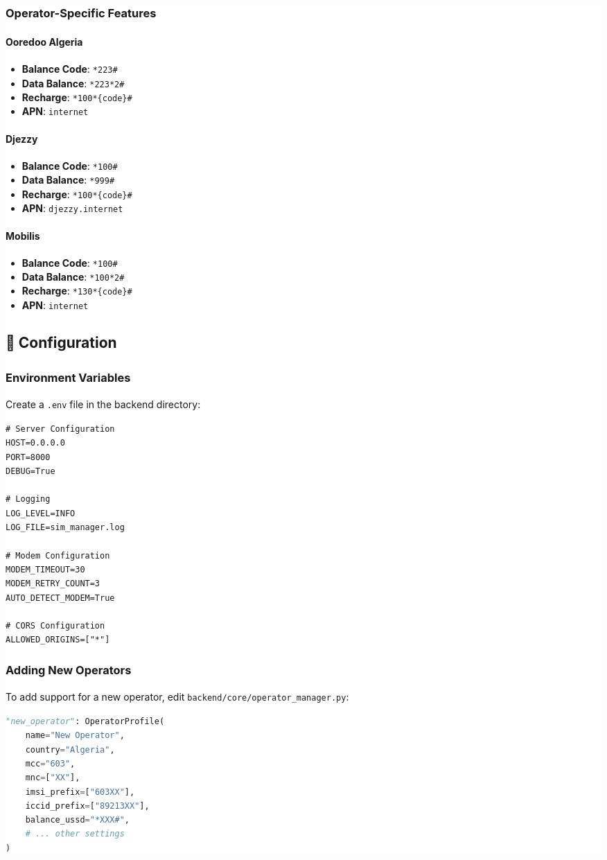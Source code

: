 ### Operator-Specific Features

#### Ooredoo Algeria
- **Balance Code**: `*223#`
- **Data Balance**: `*223*2#`
- **Recharge**: `*100*{code}#`
- **APN**: `internet`

#### Djezzy
- **Balance Code**: `*100#`
- **Data Balance**: `*999#`
- **Recharge**: `*100*{code}#`
- **APN**: `djezzy.internet`

#### Mobilis
- **Balance Code**: `*100#`
- **Data Balance**: `*100*2#`
- **Recharge**: `*130*{code}#`
- **APN**: `internet`

## 🔧 Configuration

### Environment Variables
Create a `.env` file in the backend directory:

```env
# Server Configuration
HOST=0.0.0.0
PORT=8000
DEBUG=True

# Logging
LOG_LEVEL=INFO
LOG_FILE=sim_manager.log

# Modem Configuration
MODEM_TIMEOUT=30
MODEM_RETRY_COUNT=3
AUTO_DETECT_MODEM=True

# CORS Configuration
ALLOWED_ORIGINS=["*"]
```

### Adding New Operators
To add support for a new operator, edit `backend/core/operator_manager.py`:

```python
"new_operator": OperatorProfile(
    name="New Operator",
    country="Algeria",
    mcc="603",
    mnc=["XX"],
    imsi_prefix=["603XX"],
    iccid_prefix=["89213XX"],
    balance_ussd="*XXX#",
    # ... other settings
)
```

